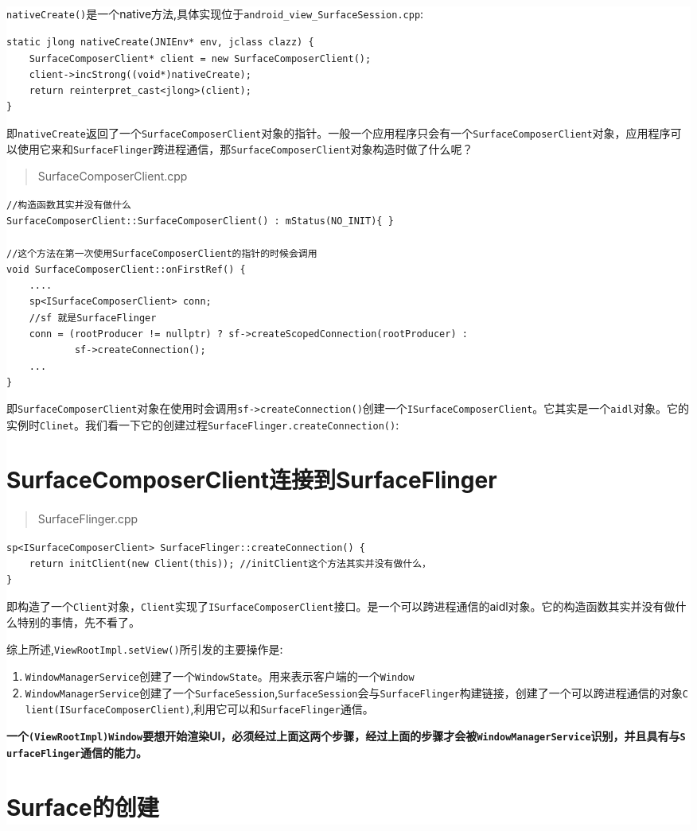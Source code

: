 `nativeCreate()`是一个native方法,具体实现位于`android_view_SurfaceSession.cpp`:

```
static jlong nativeCreate(JNIEnv* env, jclass clazz) {
    SurfaceComposerClient* client = new SurfaceComposerClient();
    client->incStrong((void*)nativeCreate);
    return reinterpret_cast<jlong>(client);
}
```

即`nativeCreate`返回了一个`SurfaceComposerClient`对象的指针。一般一个应用程序只会有一个`SurfaceComposerClient`对象，应用程序可以使用它来和`SurfaceFlinger`跨进程通信，那`SurfaceComposerClient`对象构造时做了什么呢？

>SurfaceComposerClient.cpp
```
//构造函数其实并没有做什么
SurfaceComposerClient::SurfaceComposerClient() : mStatus(NO_INIT){ }

//这个方法在第一次使用SurfaceComposerClient的指针的时候会调用
void SurfaceComposerClient::onFirstRef() {
    ....
    sp<ISurfaceComposerClient> conn;
    //sf 就是SurfaceFlinger
    conn = (rootProducer != nullptr) ? sf->createScopedConnection(rootProducer) :
            sf->createConnection();
    ...
}
```

即`SurfaceComposerClient`对象在使用时会调用`sf->createConnection()`创建一个`ISurfaceComposerClient`。它其实是一个`aidl`对象。它的实例时`Clinet`。我们看一下它的创建过程`SurfaceFlinger.createConnection()`:

# SurfaceComposerClient连接到SurfaceFlinger

>SurfaceFlinger.cpp
```
sp<ISurfaceComposerClient> SurfaceFlinger::createConnection() {
    return initClient(new Client(this)); //initClient这个方法其实并没有做什么，
}
```

即构造了一个`Client`对象，`Client`实现了`ISurfaceComposerClient`接口。是一个可以跨进程通信的aidl对象。它的构造函数其实并没有做什么特别的事情，先不看了。


综上所述,`ViewRootImpl.setView()`所引发的主要操作是:

1. `WindowManagerService`创建了一个`WindowState`。用来表示客户端的一个`Window`
2. `WindowManagerService`创建了一个`SurfaceSession`,`SurfaceSession`会与`SurfaceFlinger`构建链接，创建了一个可以跨进程通信的对象`Client(ISurfaceComposerClient)`,利用它可以和`SurfaceFlinger`通信。


**一个`(ViewRootImpl)Window`要想开始渲染UI，必须经过上面这两个步骤，经过上面的步骤才会被`WindowManagerService`识别，并且具有与`SurfaceFlinger`通信的能力。**


# Surface的创建
